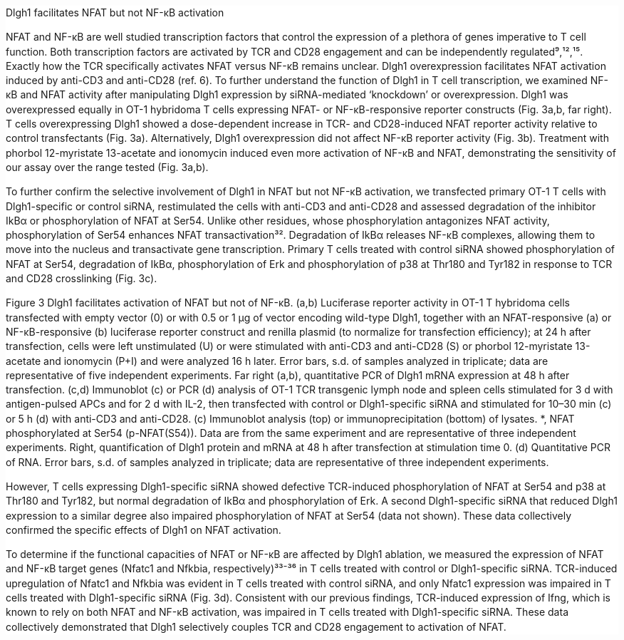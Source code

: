 Dlgh1 facilitates NFAT but not NF-κB activation

NFAT and NF-κB are well studied transcription factors that control the expression of a plethora of genes imperative to T cell function. Both transcription factors are activated by TCR and CD28 engagement and can be independently regulated⁹,¹²,¹⁵. Exactly how the TCR specifically activates NFAT versus NF-κB remains unclear. Dlgh1 overexpression facilitates NFAT activation induced by anti-CD3 and anti-CD28 (ref. 6). To further understand the function of Dlgh1 in T cell transcription, we examined NF-κB and NFAT activity after manipulating Dlgh1 expression by siRNA-mediated ‘knockdown’ or overexpression. Dlgh1 was overexpressed equally in OT-1 hybridoma T cells expressing NFAT- or NF-κB-responsive reporter constructs (Fig. 3a,b, far right). T cells overexpressing Dlgh1 showed a dose-dependent increase in TCR- and CD28-induced NFAT reporter activity relative to control transfectants (Fig. 3a). Alternatively, Dlgh1 overexpression did not affect NF-κB reporter activity (Fig. 3b). Treatment with phorbol 12-myristate 13-acetate and ionomycin induced even more activation of NF-κB and NFAT, demonstrating the sensitivity of our assay over the range tested (Fig. 3a,b).

To further confirm the selective involvement of Dlgh1 in NFAT but not NF-κB activation, we transfected primary OT-1 T cells with Dlgh1-specific or control siRNA, restimulated the cells with anti-CD3 and anti-CD28 and assessed degradation of the inhibitor IkBα or phosphorylation of NFAT at Ser54. Unlike other residues, whose phosphorylation antagonizes NFAT activity, phosphorylation of Ser54 enhances NFAT transactivation³². Degradation of IkBα releases NF-κB complexes, allowing them to move into the nucleus and transactivate gene transcription. Primary T cells treated with control siRNA showed phosphorylation of NFAT at Ser54, degradation of IkBα, phosphorylation of Erk and phosphorylation of p38 at Thr180 and Tyr182 in response to TCR and CD28 crosslinking (Fig. 3c).

Figure 3 Dlgh1 facilitates activation of NFAT but not of NF-κB. (a,b) Luciferase reporter activity in OT-1 T hybridoma cells transfected with empty vector (0) or with 0.5 or 1 μg of vector encoding wild-type Dlgh1, together with an NFAT-responsive (a) or NF-κB-responsive (b) luciferase reporter construct and renilla plasmid (to normalize for transfection efficiency); at 24 h after transfection, cells were left unstimulated (U) or were stimulated with anti-CD3 and anti-CD28 (S) or phorbol 12-myristate 13-acetate and ionomycin (P+I) and were analyzed 16 h later. Error bars, s.d. of samples analyzed in triplicate; data are representative of five independent experiments. Far right (a,b), quantitative PCR of Dlgh1 mRNA expression at 48 h after transfection. (c,d) Immunoblot (c) or PCR (d) analysis of OT-1 TCR transgenic lymph node and spleen cells stimulated for 3 d with antigen-pulsed APCs and for 2 d with IL-2, then transfected with control or Dlgh1-specific siRNA and stimulated for 10–30 min (c) or 5 h (d) with anti-CD3 and anti-CD28. (c) Immunoblot analysis (top) or immunoprecipitation (bottom) of lysates. *, NFAT phosphorylated at Ser54 (p-NFAT(S54)). Data are from the same experiment and are representative of three independent experiments. Right, quantification of Dlgh1 protein and mRNA at 48 h after transfection at stimulation time 0. (d) Quantitative PCR of RNA. Error bars, s.d. of samples analyzed in triplicate; data are representative of three independent experiments.

However, T cells expressing Dlgh1-specific siRNA showed defective TCR-induced phosphorylation of NFAT at Ser54 and p38 at Thr180 and Tyr182, but normal degradation of IkBα and phosphorylation of Erk. A second Dlgh1-specific siRNA that reduced Dlgh1 expression to a similar degree also impaired phosphorylation of NFAT at Ser54 (data not shown). These data collectively confirmed the specific effects of Dlgh1 on NFAT activation.

To determine if the functional capacities of NFAT or NF-κB are affected by Dlgh1 ablation, we measured the expression of NFAT and NF-κB target genes (Nfatc1 and Nfkbia, respectively)³³⁻³⁶ in T cells treated with control or Dlgh1-specific siRNA. TCR-induced upregulation of Nfatc1 and Nfkbia was evident in T cells treated with control siRNA, and only Nfatc1 expression was impaired in T cells treated with Dlgh1-specific siRNA (Fig. 3d). Consistent with our previous findings, TCR-induced expression of Ifng, which is known to rely on both NFAT and NF-κB activation, was impaired in T cells treated with Dlgh1-specific siRNA. These data collectively demonstrated that Dlgh1 selectively couples TCR and CD28 engagement to activation of NFAT.
